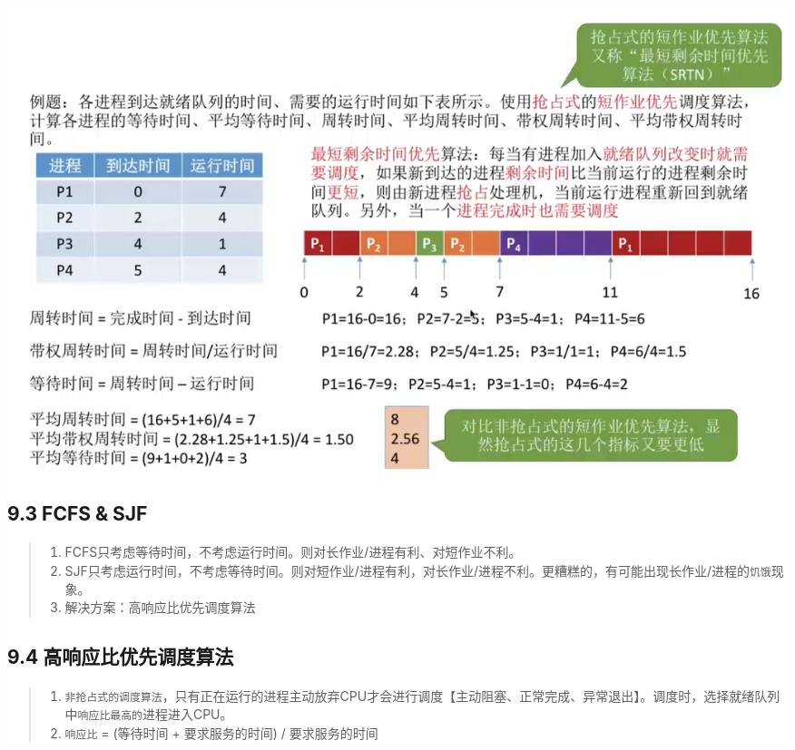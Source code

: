 ![1620780253598](resource/1620780253598.png)



## 9.3 FCFS & SJF

> 1. FCFS只考虑等待时间，不考虑运行时间。则对长作业/进程有利、对短作业不利。
> 2. SJF只考虑运行时间，不考虑等待时间。则对短作业/进程有利，对长作业/进程不利。更糟糕的，有可能出现长作业/进程的`饥饿`现象。
> 3. 解决方案：高响应比优先调度算法



## 9.4 高响应比优先调度算法

> 1. `非抢占式的调度算法`，只有正在运行的进程主动放弃CPU才会进行调度【主动阻塞、正常完成、异常退出】。调度时，选择就绪队列中`响应比最高的`进程进入CPU。
> 2. `响应比` = (等待时间 + 要求服务的时间) / 要求服务的时间

